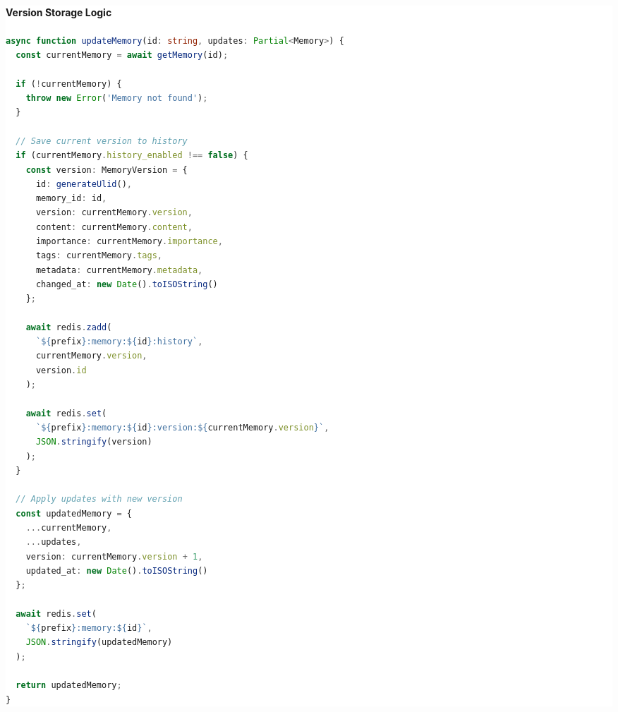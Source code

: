 #### Version Storage Logic

```typescript
async function updateMemory(id: string, updates: Partial<Memory>) {
  const currentMemory = await getMemory(id);

  if (!currentMemory) {
    throw new Error('Memory not found');
  }

  // Save current version to history
  if (currentMemory.history_enabled !== false) {
    const version: MemoryVersion = {
      id: generateUlid(),
      memory_id: id,
      version: currentMemory.version,
      content: currentMemory.content,
      importance: currentMemory.importance,
      tags: currentMemory.tags,
      metadata: currentMemory.metadata,
      changed_at: new Date().toISOString()
    };

    await redis.zadd(
      `${prefix}:memory:${id}:history`,
      currentMemory.version,
      version.id
    );

    await redis.set(
      `${prefix}:memory:${id}:version:${currentMemory.version}`,
      JSON.stringify(version)
    );
  }

  // Apply updates with new version
  const updatedMemory = {
    ...currentMemory,
    ...updates,
    version: currentMemory.version + 1,
    updated_at: new Date().toISOString()
  };

  await redis.set(
    `${prefix}:memory:${id}`,
    JSON.stringify(updatedMemory)
  );

  return updatedMemory;
}
```
